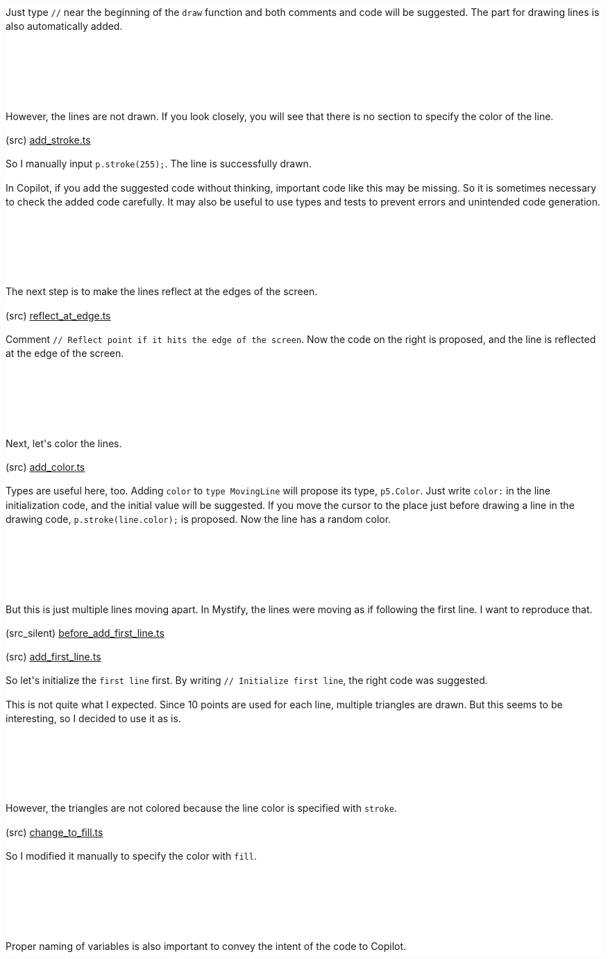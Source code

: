Just type `//` near the beginning of the `draw` function and both comments and code will be suggested. The part for drawing lines is also automatically added.

<br><br><br><br>

However, the lines are not drawn. If you look closely, you will see that there is no section to specify the color of the line.

(src) [add_stroke.ts](./src/add_stroke.ts)

So I manually input `p.stroke(255);`. The line is successfully drawn.

In Copilot, if you add the suggested code without thinking, important code like this may be missing. So it is sometimes necessary to check the added code carefully. It may also be useful to use types and tests to prevent errors and unintended code generation.

<br><br><br><br>

The next step is to make the lines reflect at the edges of the screen.

(src) [reflect_at_edge.ts](./src/reflect_at_edge.ts)

Comment `// Reflect point if it hits the edge of the screen`. Now the code on the right is proposed, and the line is reflected at the edge of the screen.

<br><br><br><br>

Next, let's color the lines.

(src) [add_color.ts](./src/add_color.ts)

Types are useful here, too. Adding `color` to `type MovingLine` will propose its type, `p5.Color`. Just write `color:` in the line initialization code, and the initial value will be suggested. If you move the cursor to the place just before drawing a line in the drawing code, `p.stroke(line.color);` is proposed. Now the line has a random color.

<br><br><br><br>

But this is just multiple lines moving apart. In Mystify, the lines were moving as if following the first line. I want to reproduce that.

(src_silent) [before_add_first_line.ts](./src/before_add_first_line.ts)

(src) [add_first_line.ts](./src/add_first_line.ts)

So let's initialize the `first line` first. By writing `// Initialize first line`, the right code was suggested.

This is not quite what I expected. Since 10 points are used for each line, multiple triangles are drawn. But this seems to be interesting, so I decided to use it as is.

<br><br><br><br>

However, the triangles are not colored because the line color is specified with `stroke`.

(src) [change_to_fill.ts](./src/change_to_fill.ts)

So I modified it manually to specify the color with `fill`.

<br><br><br><br>

Proper naming of variables is also important to convey the intent of the code to Copilot.
